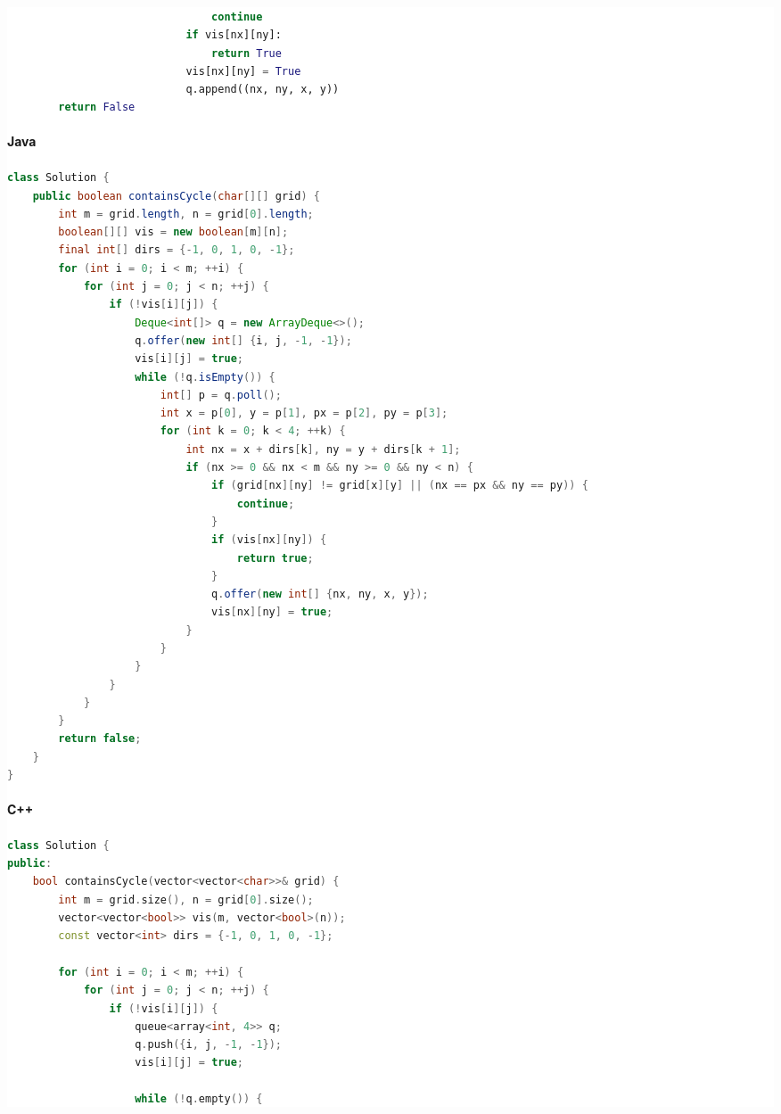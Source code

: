 ```python
                                continue
                            if vis[nx][ny]:
                                return True
                            vis[nx][ny] = True
                            q.append((nx, ny, x, y))
        return False
```

#### Java

```java
class Solution {
    public boolean containsCycle(char[][] grid) {
        int m = grid.length, n = grid[0].length;
        boolean[][] vis = new boolean[m][n];
        final int[] dirs = {-1, 0, 1, 0, -1};
        for (int i = 0; i < m; ++i) {
            for (int j = 0; j < n; ++j) {
                if (!vis[i][j]) {
                    Deque<int[]> q = new ArrayDeque<>();
                    q.offer(new int[] {i, j, -1, -1});
                    vis[i][j] = true;
                    while (!q.isEmpty()) {
                        int[] p = q.poll();
                        int x = p[0], y = p[1], px = p[2], py = p[3];
                        for (int k = 0; k < 4; ++k) {
                            int nx = x + dirs[k], ny = y + dirs[k + 1];
                            if (nx >= 0 && nx < m && ny >= 0 && ny < n) {
                                if (grid[nx][ny] != grid[x][y] || (nx == px && ny == py)) {
                                    continue;
                                }
                                if (vis[nx][ny]) {
                                    return true;
                                }
                                q.offer(new int[] {nx, ny, x, y});
                                vis[nx][ny] = true;
                            }
                        }
                    }
                }
            }
        }
        return false;
    }
}
```

#### C++

```cpp
class Solution {
public:
    bool containsCycle(vector<vector<char>>& grid) {
        int m = grid.size(), n = grid[0].size();
        vector<vector<bool>> vis(m, vector<bool>(n));
        const vector<int> dirs = {-1, 0, 1, 0, -1};

        for (int i = 0; i < m; ++i) {
            for (int j = 0; j < n; ++j) {
                if (!vis[i][j]) {
                    queue<array<int, 4>> q;
                    q.push({i, j, -1, -1});
                    vis[i][j] = true;

                    while (!q.empty()) {
```